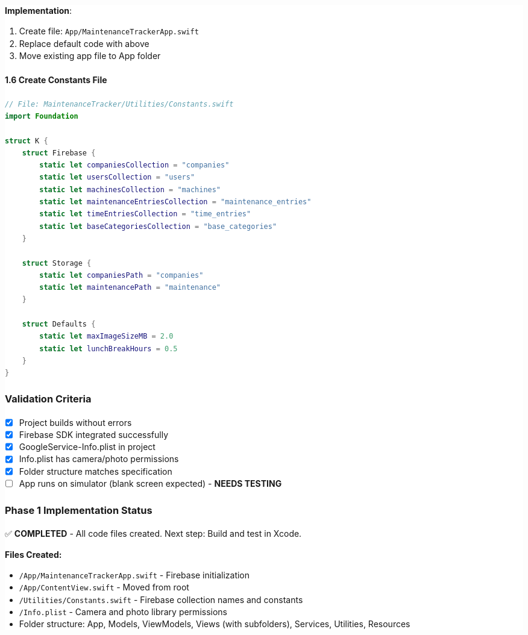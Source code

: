 ```swift
```

**Implementation**:
1. Create file: `App/MaintenanceTrackerApp.swift`
2. Replace default code with above
3. Move existing app file to App folder

#### 1.6 Create Constants File
```swift
// File: MaintenanceTracker/Utilities/Constants.swift
import Foundation

struct K {
    struct Firebase {
        static let companiesCollection = "companies"
        static let usersCollection = "users"
        static let machinesCollection = "machines"
        static let maintenanceEntriesCollection = "maintenance_entries"
        static let timeEntriesCollection = "time_entries"
        static let baseCategoriesCollection = "base_categories"
    }

    struct Storage {
        static let companiesPath = "companies"
        static let maintenancePath = "maintenance"
    }

    struct Defaults {
        static let maxImageSizeMB = 2.0
        static let lunchBreakHours = 0.5
    }
}
```

### Validation Criteria
- [x] Project builds without errors
- [x] Firebase SDK integrated successfully
- [x] GoogleService-Info.plist in project
- [x] Info.plist has camera/photo permissions
- [x] Folder structure matches specification
- [ ] App runs on simulator (blank screen expected) - **NEEDS TESTING**

### Phase 1 Implementation Status
✅ **COMPLETED** - All code files created. Next step: Build and test in Xcode.

**Files Created:**
- `/App/MaintenanceTrackerApp.swift` - Firebase initialization
- `/App/ContentView.swift` - Moved from root
- `/Utilities/Constants.swift` - Firebase collection names and constants
- `/Info.plist` - Camera and photo library permissions
- Folder structure: App, Models, ViewModels, Views (with subfolders), Services, Utilities, Resources
